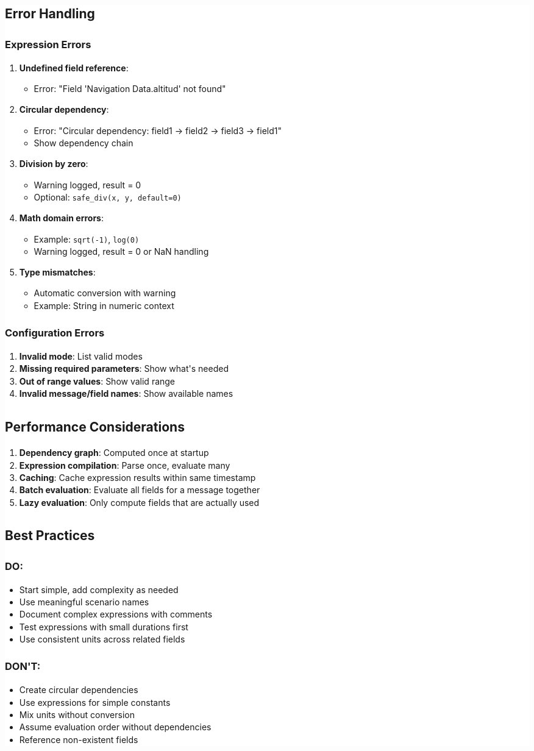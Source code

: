 ## Error Handling

### Expression Errors

1. **Undefined field reference**: 
   - Error: "Field 'Navigation Data.altitud' not found"

2. **Circular dependency**:
   - Error: "Circular dependency: field1 → field2 → field3 → field1"
   - Show dependency chain

3. **Division by zero**:
   - Warning logged, result = 0
   - Optional: `safe_div(x, y, default=0)`

4. **Math domain errors**:
   - Example: `sqrt(-1)`, `log(0)`
   - Warning logged, result = 0 or NaN handling

5. **Type mismatches**:
   - Automatic conversion with warning
   - Example: String in numeric context

### Configuration Errors

1. **Invalid mode**: List valid modes
2. **Missing required parameters**: Show what's needed
3. **Out of range values**: Show valid range
4. **Invalid message/field names**: Show available names

## Performance Considerations

1. **Dependency graph**: Computed once at startup
2. **Expression compilation**: Parse once, evaluate many
3. **Caching**: Cache expression results within same timestamp
4. **Batch evaluation**: Evaluate all fields for a message together
5. **Lazy evaluation**: Only compute fields that are actually used

## Best Practices

### DO:
- Start simple, add complexity as needed
- Use meaningful scenario names
- Document complex expressions with comments
- Test expressions with small durations first
- Use consistent units across related fields

### DON'T:
- Create circular dependencies
- Use expressions for simple constants
- Mix units without conversion
- Assume evaluation order without dependencies
- Reference non-existent fields
